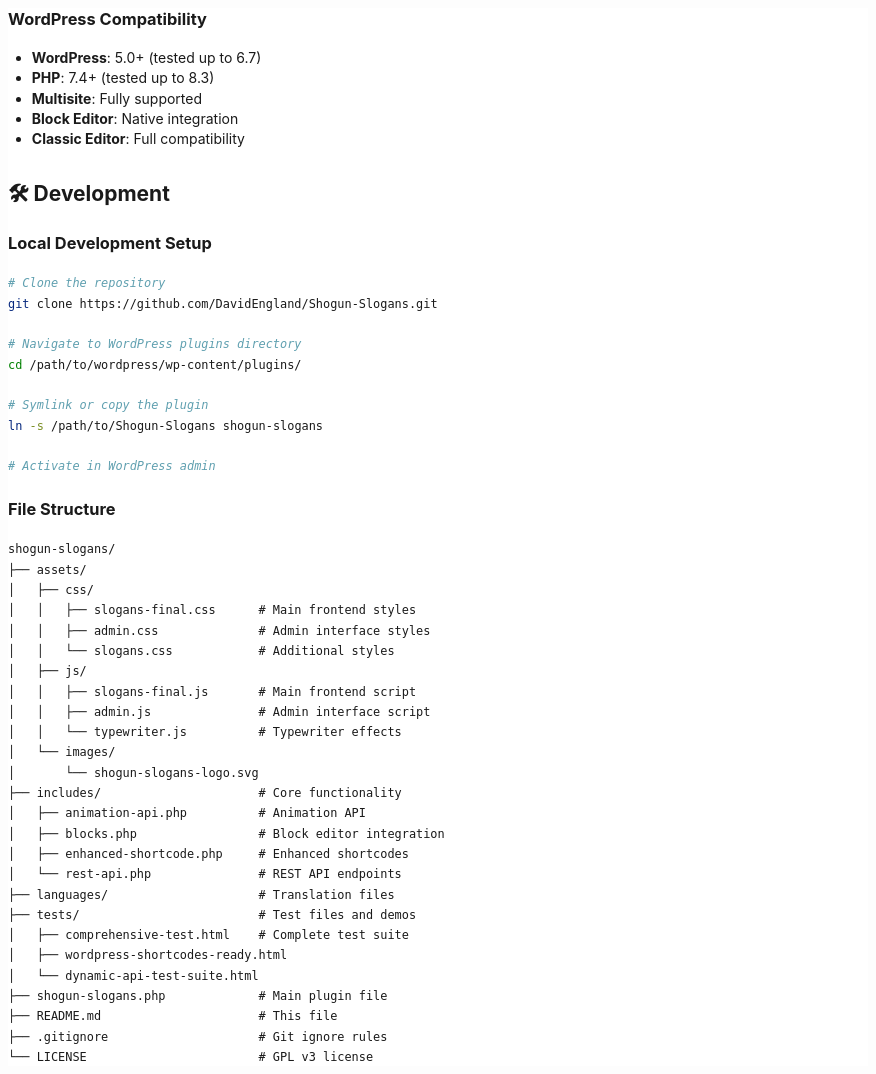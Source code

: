 ### WordPress Compatibility
- **WordPress**: 5.0+ (tested up to 6.7)
- **PHP**: 7.4+ (tested up to 8.3)
- **Multisite**: Fully supported
- **Block Editor**: Native integration
- **Classic Editor**: Full compatibility

## 🛠️ Development

### Local Development Setup

```bash
# Clone the repository
git clone https://github.com/DavidEngland/Shogun-Slogans.git

# Navigate to WordPress plugins directory
cd /path/to/wordpress/wp-content/plugins/

# Symlink or copy the plugin
ln -s /path/to/Shogun-Slogans shogun-slogans

# Activate in WordPress admin
```

### File Structure

```
shogun-slogans/
├── assets/
│   ├── css/
│   │   ├── slogans-final.css      # Main frontend styles
│   │   ├── admin.css              # Admin interface styles
│   │   └── slogans.css            # Additional styles
│   ├── js/
│   │   ├── slogans-final.js       # Main frontend script
│   │   ├── admin.js               # Admin interface script
│   │   └── typewriter.js          # Typewriter effects
│   └── images/
│       └── shogun-slogans-logo.svg
├── includes/                      # Core functionality
│   ├── animation-api.php          # Animation API
│   ├── blocks.php                 # Block editor integration
│   ├── enhanced-shortcode.php     # Enhanced shortcodes
│   └── rest-api.php               # REST API endpoints
├── languages/                     # Translation files
├── tests/                         # Test files and demos
│   ├── comprehensive-test.html    # Complete test suite
│   ├── wordpress-shortcodes-ready.html
│   └── dynamic-api-test-suite.html
├── shogun-slogans.php             # Main plugin file
├── README.md                      # This file
├── .gitignore                     # Git ignore rules
└── LICENSE                        # GPL v3 license
```
